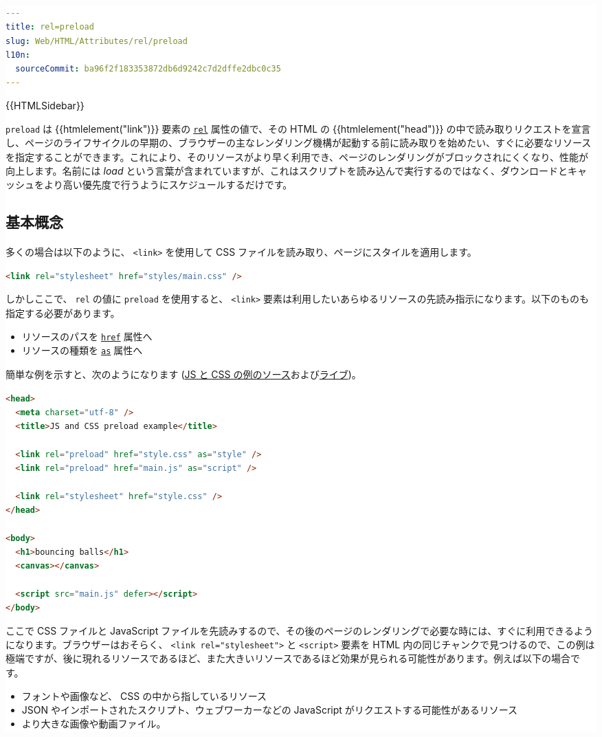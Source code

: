 ```yaml
---
title: rel=preload
slug: Web/HTML/Attributes/rel/preload
l10n:
  sourceCommit: ba96f2f183353872db6d9242c7d2dffe2dbc0c35
---
```


{{HTMLSidebar}}

`preload` は {{htmlelement("link")}} 要素の [`rel`](/ja/docs/Web/HTML/Element/link#rel) 属性の値で、その HTML の {{htmlelement("head")}} の中で読み取りリクエストを宣言し、ページのライフサイクルの早期の、ブラウザーの主なレンダリング機構が起動する前に読み取りを始めたい、すぐに必要なリソースを指定することができます。これにより、そのリソースがより早く利用でき、ページのレンダリングがブロックされにくくなり、性能が向上します。名前には _load_ という言葉が含まれていますが、これはスクリプトを読み込んで実行するのではなく、ダウンロードとキャッシュをより高い優先度で行うようにスケジュールするだけです。

## 基本概念

多くの場合は以下のように、 `<link>` を使用して CSS ファイルを読み取り、ページにスタイルを適用します。

```html
<link rel="stylesheet" href="styles/main.css" />
```

しかしここで、 `rel` の値に `preload` を使用すると、 `<link>` 要素は利用したいあらゆるリソースの先読み指示になります。以下のものも指定する必要があります。

- リソースのパスを [`href`](/ja/docs/Web/HTML/Element/link#href) 属性へ
- リソースの種類を [`as`](/ja/docs/Web/HTML/Element/link#as) 属性へ

簡単な例を示すと、次のようになります ([JS と CSS の例のソース](https://github.com/mdn/html-examples/tree/master/link-rel-preload/js-and-css)および[ライブ](https://mdn.github.io/html-examples/link-rel-preload/js-and-css/))。

```html
<head>
  <meta charset="utf-8" />
  <title>JS and CSS preload example</title>

  <link rel="preload" href="style.css" as="style" />
  <link rel="preload" href="main.js" as="script" />

  <link rel="stylesheet" href="style.css" />
</head>

<body>
  <h1>bouncing balls</h1>
  <canvas></canvas>

  <script src="main.js" defer></script>
</body>
```

ここで CSS ファイルと JavaScript ファイルを先読みするので、その後のページのレンダリングで必要な時には、すぐに利用できるようになります。ブラウザーはおそらく、 `<link rel="stylesheet">` と `<script>` 要素を HTML 内の同じチャンクで見つけるので、この例は極端ですが、後に現れるリソースであるほど、また大きいリソースであるほど効果が見られる可能性があります。例えば以下の場合です。

- フォントや画像など、 CSS の中から指しているリソース
- JSON やインポートされたスクリプト、ウェブワーカーなどの JavaScript がリクエストする可能性があるリソース
- より大きな画像や動画ファイル。
